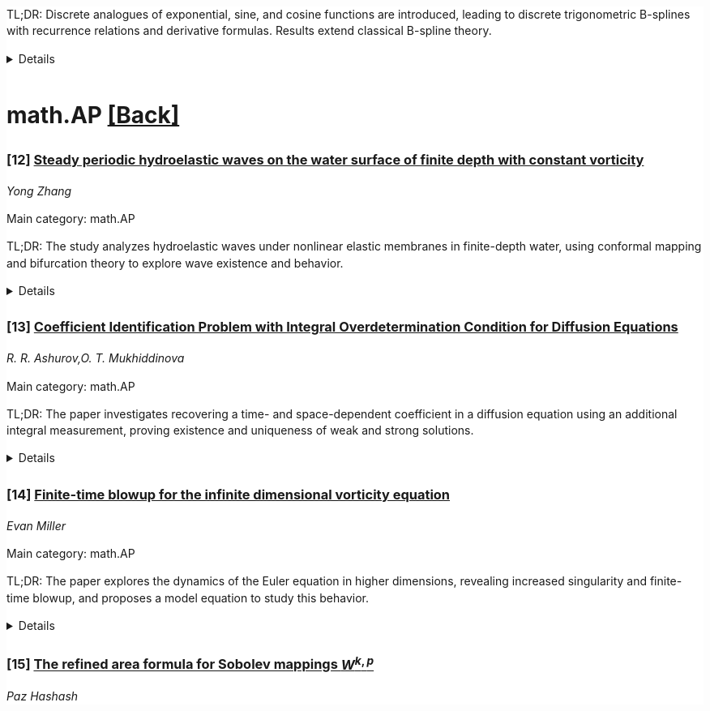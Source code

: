 TL;DR: Discrete analogues of exponential, sine, and cosine functions are introduced, leading to discrete trigonometric B-splines with recurrence relations and derivative formulas. Results extend classical B-spline theory.


<details><summary>Details</summary></details>


<div id='math.AP'></div>

# math.AP [[Back]](#toc)

### [12] [Steady periodic hydroelastic waves on the water surface of finite depth with constant vorticity](https://arxiv.org/abs/2508.03748)
*Yong Zhang*

Main category: math.AP

TL;DR: The study analyzes hydroelastic waves under nonlinear elastic membranes in finite-depth water, using conformal mapping and bifurcation theory to explore wave existence and behavior.


<details><summary>Details</summary></details>


### [13] [Coefficient Identification Problem with Integral Overdetermination Condition for Diffusion Equations](https://arxiv.org/abs/2508.03859)
*R. R. Ashurov,O. T. Mukhiddinova*

Main category: math.AP

TL;DR: The paper investigates recovering a time- and space-dependent coefficient in a diffusion equation using an additional integral measurement, proving existence and uniqueness of weak and strong solutions.


<details><summary>Details</summary></details>


### [14] [Finite-time blowup for the infinite dimensional vorticity equation](https://arxiv.org/abs/2508.03877)
*Evan Miller*

Main category: math.AP

TL;DR: The paper explores the dynamics of the Euler equation in higher dimensions, revealing increased singularity and finite-time blowup, and proposes a model equation to study this behavior.


<details><summary>Details</summary></details>


### [15] [The refined area formula for Sobolev mappings $W^{k,p}$](https://arxiv.org/abs/2508.03880)
*Paz Hashash*
